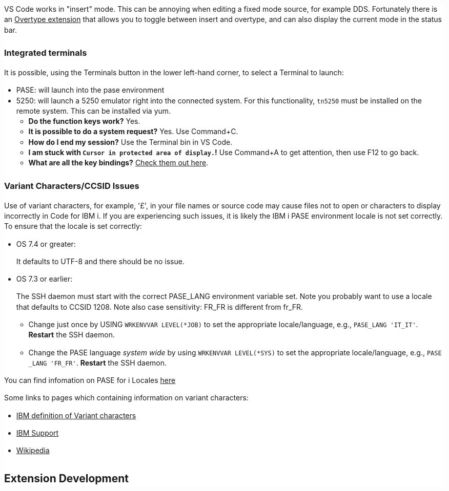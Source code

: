 VS Code works in "insert" mode. This can be annoying when editing a fixed mode source, for example DDS. Fortunately there is an [Overtype extension](https://marketplace.visualstudio.com/items?itemName=DrMerfy.overtype) that allows you to toggle between insert and  overtype, and can also display the current mode in the status bar.

### Integrated terminals

It is possible, using the Terminals button in the lower left-hand corner, to select a Terminal to launch:

* PASE: will launch into the pase environment
* 5250: will launch a 5250 emulator right into the connected system. For this functionality, `tn5250` must be installed on the remote system. This can be installed via yum.
   - **Do the function keys work?** Yes.
   - **It is possible to do a system request?** Yes. Use Command+C.
   - **How do I end my session?** Use the Terminal bin in VS Code.
   - **I am stuck with `Cursor in protected area of display.`!** Use Command+A to get attention, then use F12 to go back.
   - **What are all the key bindings?** [Check them out here](https://linux.die.net/man/1/tn5250).

### Variant Characters/CCSID Issues

Use of variant characters, for example, '£', in your file names or source code may cause files not to open or characters to display incorrectly in Code for IBM i. If you are experiencing such issues, it is likely the IBM i PASE environment locale is not set correctly.
To ensure that the locale is set correctly:

- OS 7.4 or greater:

  It defaults to UTF-8 and there should be no issue.

- OS 7.3 or earlier:

  The SSH daemon must start with the correct PASE_LANG environment variable set. Note you probably want to use a locale that defaults to CCSID 1208. Note also case sensitivity: FR_FR is different from fr_FR.

  - Change just once by USING ``WRKENVVAR LEVEL(*JOB)`` to set the appropriate locale/language, e.g., ``PASE_LANG 'IT_IT'``.  **Restart** the SSH daemon.
  
  - Change the PASE language *system wide* by using ``WRKENVVAR LEVEL(*SYS)`` to set the appropriate locale/language, e.g., ``PASE_LANG 'FR_FR'``.  **Restart** the SSH daemon.

You can find infomation on PASE for i Locales [here](https://www.ibm.com/docs/en/i/7.4?topic=ssw_ibm_i_74/apis/pase_locales.htm)

Some links to pages which containing information on variant characters:

- [IBM definition of Variant characters](https://www.ibm.com/docs/en/db2-for-zos/11?topic=ccsids-variant-characters)

- [IBM Support](https://www.ibm.com/support/pages/what-impact-changing-qccsid-shipped-65535-another-ccsid)

- [Wikipedia](https://en.wikipedia.org/wiki/EBCDIC)

## Extension Development
